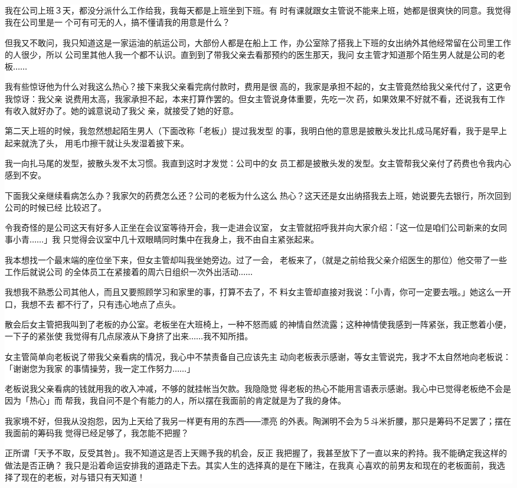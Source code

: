 我在公司上班３天，都没分派什么工作给我，我每天都是上班坐到下班。有
时有课就跟女主管说不能来上班，她都是很爽快的同意。我觉得我在公司里是一
个可有可无的人，搞不懂请我的用意是什么？

但我又不敢问，我只知道这是一家运油的航运公司，大部份人都是在船上工
作，办公室除了搭我上下班的女出纳外其他经常留在公司里工作的人很少，所以
公司里其他人我一个都不认识。直到到了带我父亲去看那预约的医生那天，我问
女主管才知道那个陌生男人就是公司的老板……

我有些惊讶他为什么对我这么热心？接下来我父亲看完病付款时，费用是很
高的，我家是承担不起的，女主管竟然给我父亲代付了，这更令我惊讶：我父亲
说费用太高，我家承担不起，本来打算作罢的。但女主管说身体重要，先吃一次
药，如果效果不好就不看，还说我有工作有收入就好办了。她的诚意说动了我父
亲，就接受了她的好意。

第二天上班的时候，我忽然想起陌生男人（下面改称「老板」）提过我发型
的事，我明白他的意思是披散头发比扎成马尾好看，我于是早上起来就洗了头，
用毛巾擦干就让头发湿着披下来。

我一向扎马尾的发型，披散头发不太习惯。我直到这时才发觉：公司中的女
员工都是披散头发的发型。女主管帮我父亲付了药费也令我内心感到不安。

下面我父亲继续看病怎么办？我家欠的药费怎么还？公司的老板为什么这么
热心？这天还是女出纳搭我去上班，她说要先去银行，所次回到公司的时候已经
比较迟了。

令我奇怪的是公司这天有好多人正坐在会议室等待开会，我一走进会议室，
女主管就招呼我并向大家介绍：「这一位是咱们公司新来的女同事小青……」我
只觉得会议室中几十双眼睛同时集中在我身上，我不由自主紧张起来。

我本想找一个最末端的座位坐下来，但女主管却叫我坐她旁边。过了一会，
老板来了，（就是之前给我父亲介绍医生的那位）他交带了一些工作后就说公司
的全体员工在紧接着的周六日组织一次外出活动……

我想我不熟悉公司其他人，而且又要照顾学习和家里的事，打算不去了，不
料女主管却直接对我说：「小青，你可一定要去哦。」她这么一开口，我想不去
都不行了，只有违心地点了点头。

散会后女主管把我叫到了老板的办公室。老板坐在大班椅上，一种不怒而威
的神情自然流露；这种神情使我感到一阵紧张，我正憋着小便，一下子的紧张使
我觉得有几点尿液从下身挤了出来……我不知所措。

女主管简单向老板说了带我父亲看病的情况，我心中不禁责备自己应该先主
动向老板表示感谢，等女主管说完，我才不太自然地向老板说：「谢谢您为我家
的事情操劳，我一定工作努力……」

老板说我父亲看病的钱就用我的收入冲减，不够的就挂帐当欠款。我隐隐觉
得老板的热心不能用言语表示感谢。我心中已觉得老板绝不会是因为「热心」而
帮我，我自问不是个有能力的人，所以摆在我面前的肯定就是为了我的身体。

我家境不好，但我从没抱怨，因为上天给了我另一样更有用的东西——漂亮
的外表。陶渊明不会为５斗米折腰，那只是筹码不足罢了；摆在我面前的筹码我
觉得已经足够了，我怎能不把握？

正所谓「天予不取，反受其咎」。我不知道这是否上天赐予我的机会，反正
我把握了，我甚至放下了一直以来的矜持。我不能确定我这样的做法是否正确？
我只是沿着命运安排我的道路走下去。其实人生的选择真的是在下赌注，在我真
心喜欢的前男友和现在的老板面前，我选择了现在的老板，对与错只有天知道！
